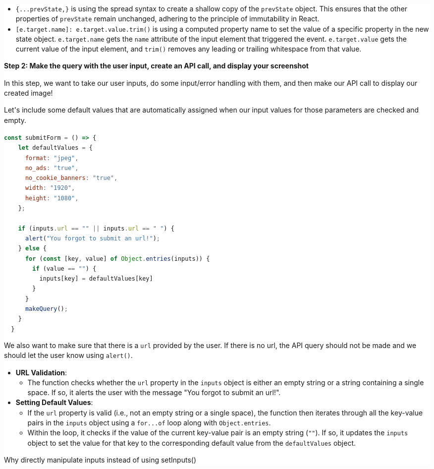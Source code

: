 - `{...prevState,}` is using the spread syntax to create a shallow copy of the `prevState` object. This ensures that the other properties of `prevState` remain unchanged, adhering to the principle of immutability in React.
- `[e.target.name]: e.target.value.trim()` is using a computed property name to set the value of a specific property in the new state object. `e.target.name` gets the `name` attribute of the input element that triggered the event. `e.target.value` gets the current value of the input element, and `trim()` removes any leading or trailing whitespace from that value.

**Step 2: Make the query with the user input, create an API call, and display your screenshot**

In this step, we want to take our user inputs, do some input/error handling with them, and then make our API call to display our created image!

Let's include some default values that are automatically assigned when our input values for those parameters are checked and empty.

```jsx
const submitForm = () => {
    let defaultValues = {
      format: "jpeg",
      no_ads: "true",
      no_cookie_banners: "true",
      width: "1920",
      height: "1080",
    };

    if (inputs.url == "" || inputs.url == " ") {
      alert("You forgot to submit an url!");
    } else {
      for (const [key, value] of Object.entries(inputs)) {
        if (value == "") {
          inputs[key] = defaultValues[key]
        }
      }
      makeQuery();
    }
  }
```

We also want to make sure that there is a `url` provided by the user. If there is no url, the API query should not be made and we should let the user know using `alert()`.

- **URL Validation**:
    - The function checks whether the `url` property in the `inputs` object is either an empty string or a string containing a single space. If so, it alerts the user with the message "You forgot to submit an url!".
- **Setting Default Values**:
    - If the `url` property is valid (i.e., not an empty string or a single space), the function then iterates through all the key-value pairs in the `inputs` object using a `for...of` loop along with `Object.entries`.
    - Within the loop, it checks if the value of the current key-value pair is an empty string (`""`). If so, it updates the `inputs` object to set the value for that key to the corresponding default value from the `defaultValues` object.

Why directly manipulate inputs instead of using setInputs() 
